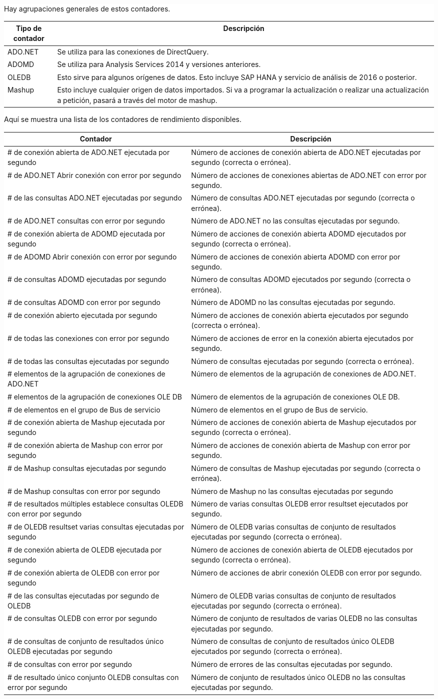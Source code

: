 Hay agrupaciones generales de estos contadores.

|Tipo de contador|Descripción|
|---|---|
|ADO.NET|Se utiliza para las conexiones de DirectQuery.|
|ADOMD|Se utiliza para Analysis Services 2014 y versiones anteriores.|
|OLEDB|Esto sirve para algunos orígenes de datos. Esto incluye SAP HANA y servicio de análisis de 2016 o posterior.|
|Mashup|Esto incluye cualquier origen de datos importados. Si va a programar la actualización o realizar una actualización a petición, pasará a través del motor de mashup.|

Aquí se muestra una lista de los contadores de rendimiento disponibles.

|Contador|Descripción|
|---|---|
|# de conexión abierta de ADO.NET ejecutada por segundo|Número de acciones de conexión abierta de ADO.NET ejecutadas por segundo (correcta o errónea).|
|# de ADO.NET Abrir conexión con error por segundo|Número de acciones de conexiones abiertas de ADO.NET con error por segundo.|
|# de las consultas ADO.NET ejecutadas por segundo|Número de consultas ADO.NET ejecutadas por segundo (correcta o errónea).|
|# de ADO.NET consultas con error por segundo|Número de ADO.NET no las consultas ejecutadas por segundo.|
|# de conexión abierta de ADOMD ejecutada por segundo|Número de acciones de conexión abierta ADOMD ejecutados por segundo (correcta o errónea).|
|# de ADOMD Abrir conexión con error por segundo|Número de acciones de conexión abierta ADOMD con error por segundo.|
|# de consultas ADOMD ejecutadas por segundo|Número de consultas ADOMD ejecutados por segundo (correcta o errónea).|
|# de consultas ADOMD con error por segundo|Número de ADOMD no las consultas ejecutadas por segundo.|
|# de conexión abierto ejecutada por segundo|Número de acciones de conexión abierta ejecutados por segundo (correcta o errónea).|
|# de todas las conexiones con error por segundo|Número de acciones de error en la conexión abierta ejecutados por segundo.|
|# de todas las consultas ejecutadas por segundo|Número de consultas ejecutadas por segundo (correcta o errónea).|
|# elementos de la agrupación de conexiones de ADO.NET|Número de elementos de la agrupación de conexiones de ADO.NET.|
|# elementos de la agrupación de conexiones OLE DB|Número de elementos de la agrupación de conexiones OLE DB.|
|# de elementos en el grupo de Bus de servicio|Número de elementos en el grupo de Bus de servicio.|
|# de conexión abierta de Mashup ejecutada por segundo|Número de acciones de conexión abierta de Mashup ejecutados por segundo (correcta o errónea).|
|# de conexión abierta de Mashup con error por segundo|Número de acciones de conexión abierta de Mashup con error por segundo.|
|# de Mashup consultas ejecutadas por segundo|Número de consultas de Mashup ejecutadas por segundo (correcta o errónea).|
|# de Mashup consultas con error por segundo|Número de Mashup no las consultas ejecutadas por segundo|
|# de resultados múltiples establece consultas OLEDB con error por segundo|Número de varias consultas OLEDB error resultset ejecutados por segundo.|
|# de OLEDB resultset varias consultas ejecutadas por segundo|Número de OLEDB varias consultas de conjunto de resultados ejecutadas por segundo (correcta o errónea).|
|# de conexión abierta de OLEDB ejecutada por segundo|Número de acciones de conexión abierta de OLEDB ejecutados por segundo (correcta o errónea).|
|# de conexión abierta de OLEDB con error por segundo|Número de acciones de abrir conexión OLEDB con error por segundo.|
|# de las consultas ejecutadas por segundo de OLEDB|Número de OLEDB varias consultas de conjunto de resultados ejecutadas por segundo (correcta o errónea).|
|# de consultas OLEDB con error por segundo|Número de conjunto de resultados de varias OLEDB no las consultas ejecutadas por segundo.|
|# de consultas de conjunto de resultados único OLEDB ejecutadas por segundo|Número de consultas de conjunto de resultados único OLEDB ejecutados por segundo (correcta o errónea).|
|# de consultas con error por segundo|Número de errores de las consultas ejecutadas por segundo.|
|# de resultado único conjunto OLEDB consultas con error por segundo|Número de conjunto de resultados único OLEDB no las consultas ejecutadas por segundo.|

